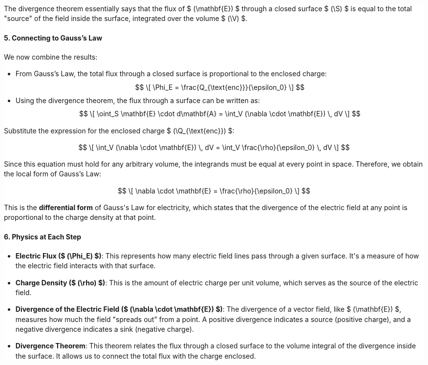 The divergence theorem essentially says that the flux of $ (\\mathbf{E}\) $ through a closed surface $ (\S\) $ is
equal to the total "source" of the field inside the surface, integrated over the volume $ (\V\) $.

#### 5. **Connecting to Gauss’s Law**

We now combine the results:
- From Gauss’s Law, the total flux through a closed surface is proportional to the enclosed charge:
  $$ \[
  \Phi_E = \frac{Q_{\text{enc}}}{\epsilon_0}
  \] $$
- Using the divergence theorem, the flux through a surface can be written as:
  $$ \[
  \oint_S \mathbf{E} \cdot d\mathbf{A} = \int_V (\nabla \cdot \mathbf{E}) \, dV
  \] $$

Substitute the expression for the enclosed charge $ (\Q_{\text{enc}}\) $:

$$ \[
\int_V (\nabla \cdot \mathbf{E}) \, dV = \int_V \frac{\rho}{\epsilon_0} \, dV
\] $$

Since this equation must hold for any arbitrary volume, the integrands must be equal at every point in space. 
Therefore, we obtain the local form of Gauss’s Law:

$$ \[
\nabla \cdot \mathbf{E} = \frac{\rho}{\epsilon_0}
\] $$

This is the **differential form** of Gauss's Law for electricity, which states that the divergence of the 
electric field at any point is proportional to the charge density at that point.

#### 6. **Physics at Each Step**

- **Electric Flux ($ (\\Phi_E\) $)**:
    This represents how many electric field lines pass through a given surface. 
    It's a measure of how the electric field interacts with that surface.

- **Charge Density ($ (\\rho\) $)**:
    This is the amount of electric charge per unit volume, which serves as the source of the electric field.

- **Divergence of the Electric Field ($ (\\nabla \cdot \mathbf{E}\) $)**:
    The divergence of a vector field, like $ (\\mathbf{E}\) $, measures how much the field "spreads out" from a
    point. 
    A positive divergence indicates a source (positive charge), and a negative divergence indicates a 
    sink (negative charge).

- **Divergence Theorem**: 
    This theorem relates the flux through a closed surface to the volume integral of the divergence inside 
    the surface. It allows us to connect the total flux with the charge enclosed.
